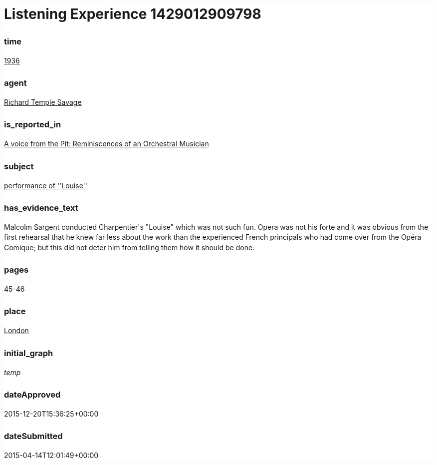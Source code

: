 # Listening Experience 1429012909798

### time


[1936](#1936)

### agent


[Richard Temple Savage](#Richard-Temple-Savage)

### is_reported_in


[A voice from the Pit: Reminiscences of an Orchestral Musician](#A-voice-from-the-Pit-Reminiscences-of-an-Orchestral-Musician)

### subject


[performance of ''Louise''](#performance-of-''Louise'')

### has_evidence_text


Malcolm Sargent conducted Charpentier's "Louise" which was not such fun. Opera was not his forte and it was obvious from the first rehearsal that he knew far less about the work than the experienced French principals who had come over from the Opéra Comique; but this did not deter him from telling them how it should be done. 

### pages


45-46

### place


[London](#London)

### initial_graph


*temp*

### dateApproved


2015-12-20T15:36:25+00:00

### dateSubmitted


2015-04-14T12:01:49+00:00
